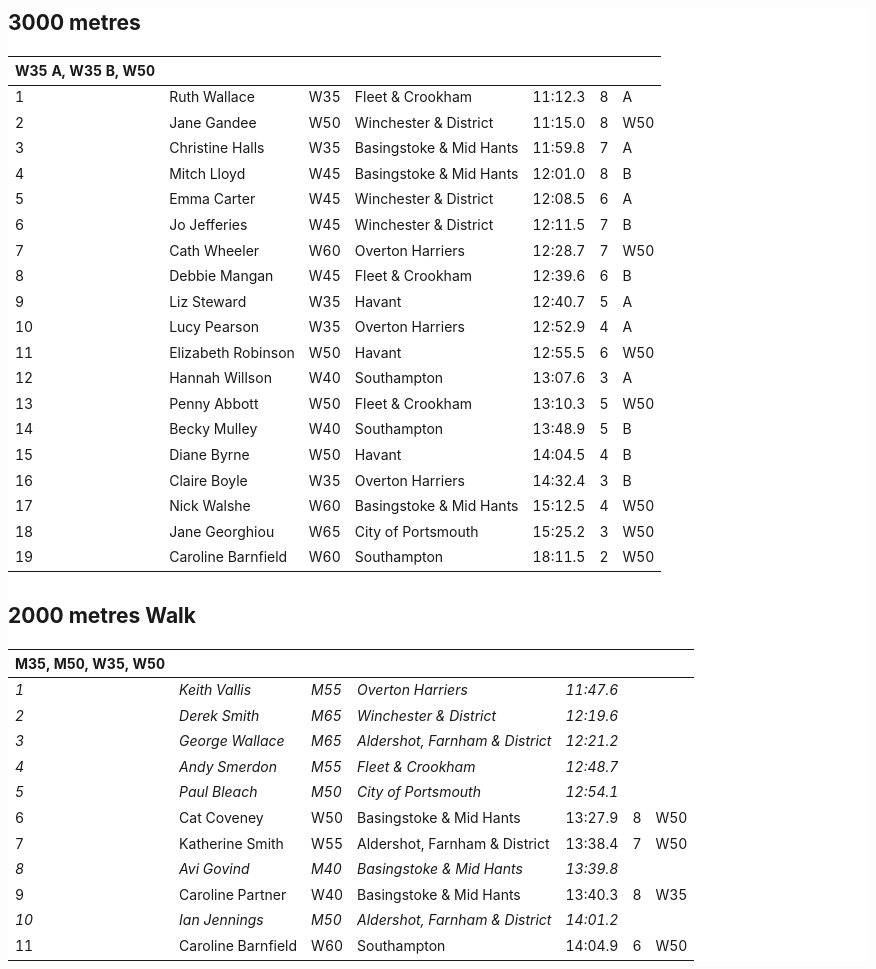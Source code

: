 3000 metres
-----------



| W35 A, W35 B, W50 | | | | | | |
| --- | --- | --- | --- | --- | --- | --- |
| 1 | Ruth Wallace | W35 | Fleet \& Crookham | 11:12\.3 | 8 | A |
| 2 | Jane Gandee | W50 | Winchester \& District | 11:15\.0 | 8 | W50 |
| 3 | Christine Halls | W35 | Basingstoke \& Mid Hants | 11:59\.8 | 7 | A |
| 4 | Mitch Lloyd | W45 | Basingstoke \& Mid Hants | 12:01\.0 | 8 | B |
| 5 | Emma Carter | W45 | Winchester \& District | 12:08\.5 | 6 | A |
| 6 | Jo Jefferies | W45 | Winchester \& District | 12:11\.5 | 7 | B |
| 7 | Cath Wheeler | W60 | Overton Harriers | 12:28\.7 | 7 | W50 |
| 8 | Debbie Mangan | W45 | Fleet \& Crookham | 12:39\.6 | 6 | B |
| 9 | Liz Steward | W35 | Havant | 12:40\.7 | 5 | A |
| 10 | Lucy Pearson | W35 | Overton Harriers | 12:52\.9 | 4 | A |
| 11 | Elizabeth Robinson | W50 | Havant | 12:55\.5 | 6 | W50 |
| 12 | Hannah Willson | W40 | Southampton | 13:07\.6 | 3 | A |
| 13 | Penny Abbott | W50 | Fleet \& Crookham | 13:10\.3 | 5 | W50 |
| 14 | Becky Mulley | W40 | Southampton | 13:48\.9 | 5 | B |
| 15 | Diane Byrne | W50 | Havant | 14:04\.5 | 4 | B |
| 16 | Claire Boyle | W35 | Overton Harriers | 14:32\.4 | 3 | B |
| 17 | Nick Walshe | W60 | Basingstoke \& Mid Hants | 15:12\.5 | 4 | W50 |
| 18 | Jane Georghiou | W65 | City of Portsmouth | 15:25\.2 | 3 | W50 |
| 19 | Caroline Barnfield | W60 | Southampton | 18:11\.5 | 2 | W50 |

2000 metres Walk
----------------



| M35, M50, W35, W50 | | | | | | |
| --- | --- | --- | --- | --- | --- | --- |
| *1* | *Keith Vallis* | *M55* | *Overton Harriers* | *11:47\.6* |  |  |
| *2* | *Derek Smith* | *M65* | *Winchester \& District* | *12:19\.6* |  |  |
| *3* | *George Wallace* | *M65* | *Aldershot, Farnham \& District* | *12:21\.2* |  |  |
| *4* | *Andy Smerdon* | *M55* | *Fleet \& Crookham* | *12:48\.7* |  |  |
| *5* | *Paul Bleach* | *M50* | *City of Portsmouth* | *12:54\.1* |  |  |
| 6 | Cat Coveney | W50 | Basingstoke \& Mid Hants | 13:27\.9 | 8 | W50 |
| 7 | Katherine Smith | W55 | Aldershot, Farnham \& District | 13:38\.4 | 7 | W50 |
| *8* | *Avi Govind* | *M40* | *Basingstoke \& Mid Hants* | *13:39\.8* |  |  |
| 9 | Caroline Partner | W40 | Basingstoke \& Mid Hants | 13:40\.3 | 8 | W35 |
| *10* | *Ian Jennings* | *M50* | *Aldershot, Farnham \& District* | *14:01\.2* |  |  |
| 11 | Caroline Barnfield | W60 | Southampton | 14:04\.9 | 6 | W50 |